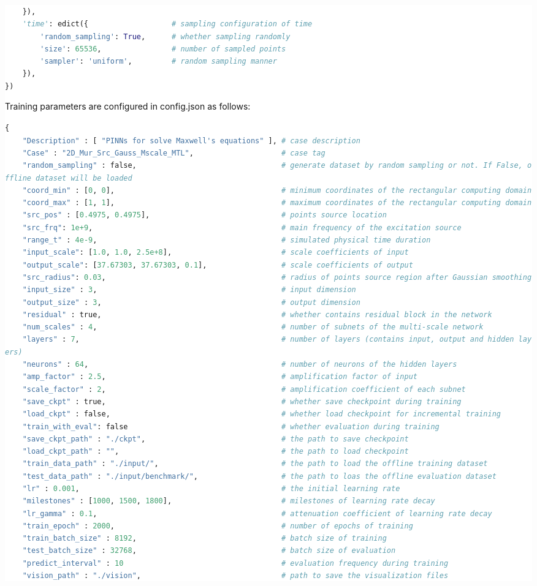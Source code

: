 ```python
    }),
    'time': edict({                   # sampling configuration of time
        'random_sampling': True,      # whether sampling randomly
        'size': 65536,                # number of sampled points
        'sampler': 'uniform',         # random sampling manner
    }),
})
```

Training parameters are configured in config.json as follows:

```python
{
    "Description" : [ "PINNs for solve Maxwell's equations" ], # case description
    "Case" : "2D_Mur_Src_Gauss_Mscale_MTL",                    # case tag
    "random_sampling" : false,                                 # generate dataset by random sampling or not. If False, offline dataset will be loaded
    "coord_min" : [0, 0],                                      # minimum coordinates of the rectangular computing domain
    "coord_max" : [1, 1],                                      # maximum coordinates of the rectangular computing domain
    "src_pos" : [0.4975, 0.4975],                              # points source location
    "src_frq": 1e+9,                                           # main frequency of the excitation source
    "range_t" : 4e-9,                                          # simulated physical time duration
    "input_scale": [1.0, 1.0, 2.5e+8],                         # scale coefficients of input
    "output_scale": [37.67303, 37.67303, 0.1],                 # scale coefficients of output
    "src_radius": 0.03,                                        # radius of points source region after Gaussian smoothing
    "input_size" : 3,                                          # input dimension
    "output_size" : 3,                                         # output dimension
    "residual" : true,                                         # whether contains residual block in the network
    "num_scales" : 4,                                          # number of subnets of the multi-scale network
    "layers" : 7,                                              # number of layers (contains input, output and hidden layers)
    "neurons" : 64,                                            # number of neurons of the hidden layers
    "amp_factor" : 2.5,                                        # amplification factor of input
    "scale_factor" : 2,                                        # amplification coefficient of each subnet
    "save_ckpt" : true,                                        # whether save checkpoint during training
    "load_ckpt" : false,                                       # whether load checkpoint for incremental training
    "train_with_eval": false                                   # whether evaluation during training
    "save_ckpt_path" : "./ckpt",                               # the path to save checkpoint
    "load_ckpt_path" : "",                                     # the path to load checkpoint
    "train_data_path" : "./input/",                            # the path to load the offline training dataset
    "test_data_path" : "./input/benchmark/",                   # the path to loas the offline evaluation dataset
    "lr" : 0.001,                                              # the initial learning rate
    "milestones" : [1000, 1500, 1800],                         # milestones of learning rate decay
    "lr_gamma" : 0.1,                                          # attenuation coefficient of learning rate decay
    "train_epoch" : 2000,                                      # number of epochs of training
    "train_batch_size" : 8192,                                 # batch size of training
    "test_batch_size" : 32768,                                 # batch size of evaluation
    "predict_interval" : 10                                    # evaluation frequency during training
    "vision_path" : "./vision",                                # path to save the visualization files
```